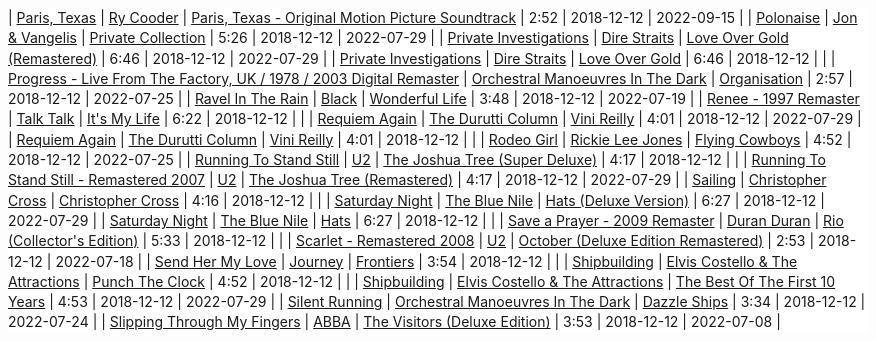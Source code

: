 | [Paris, Texas](https://open.spotify.com/track/3PxtlY1d9VbTMkveVdbMYI) | [Ry Cooder](https://open.spotify.com/artist/1CPwHx5lgVxv0rfcp7UXLx) | [Paris, Texas \- Original Motion Picture Soundtrack](https://open.spotify.com/album/4ojAu7ZFZzFmBDiyR25sBy) | 2:52 | 2018-12-12 | 2022-09-15 |
| [Polonaise](https://open.spotify.com/track/00g0LMstYkA0WyzDYmseXj) | [Jon & Vangelis](https://open.spotify.com/artist/5gS1uXayWA0WJPgcRqNIae) | [Private Collection](https://open.spotify.com/album/1qi65TrtdSDtJMi2qR4yyX) | 5:26 | 2018-12-12 | 2022-07-29 |
| [Private Investigations](https://open.spotify.com/track/6wBJRGnGOrWy4sACdMekxO) | [Dire Straits](https://open.spotify.com/artist/0WwSkZ7LtFUFjGjMZBMt6T) | [Love Over Gold \(Remastered\)](https://open.spotify.com/album/4sVMaNrLbkffVgd0CMSibC) | 6:46 | 2018-12-12 | 2022-07-29 |
| [Private Investigations](https://open.spotify.com/track/0SqUwlygrVkMWkplNvvld1) | [Dire Straits](https://open.spotify.com/artist/0WwSkZ7LtFUFjGjMZBMt6T) | [Love Over Gold](https://open.spotify.com/album/3Iz3o8owPasr8PKUSZPqD5) | 6:46 | 2018-12-12 |  |
| [Progress \- Live From The Factory, UK / 1978 / 2003 Digital Remaster](https://open.spotify.com/track/2VdQrgzOATJ2AvEkh50mAX) | [Orchestral Manoeuvres In The Dark](https://open.spotify.com/artist/7wJ9NwdRWtN92NunmXuwBk) | [Organisation](https://open.spotify.com/album/3bouQtY9H1DP39yxqHuFf8) | 2:57 | 2018-12-12 | 2022-07-25 |
| [Ravel In The Rain](https://open.spotify.com/track/7mLzdjwOMCkAdprJsawjjU) | [Black](https://open.spotify.com/artist/0eu0y7eJ5NMo07NEQEIq1V) | [Wonderful Life](https://open.spotify.com/album/6xdiJ1Fexr0r7A9Wb1FHdJ) | 3:48 | 2018-12-12 | 2022-07-19 |
| [Renee \- 1997 Remaster](https://open.spotify.com/track/5UUk3itO5nvah4Ngd9CW5X) | [Talk Talk](https://open.spotify.com/artist/7Fo8TAyGJr4VmhE68QamMf) | [It's My Life](https://open.spotify.com/album/152Hw6E0tNz3EQNq9c1CDf) | 6:22 | 2018-12-12 |  |
| [Requiem Again](https://open.spotify.com/track/5gBJgL7NUz3dlTBv4Laz50) | [The Durutti Column](https://open.spotify.com/artist/7fh7bwX9qV60tLxxsp9bTe) | [Vini Reilly](https://open.spotify.com/album/6loUyyw92WAaXM3lzyRwNj) | 4:01 | 2018-12-12 | 2022-07-29 |
| [Requiem Again](https://open.spotify.com/track/673do07xdvVTt65SIwRtc3) | [The Durutti Column](https://open.spotify.com/artist/7fh7bwX9qV60tLxxsp9bTe) | [Vini Reilly](https://open.spotify.com/album/4nKBqIL9jq9TCTRYoZAykx) | 4:01 | 2018-12-12 |  |
| [Rodeo Girl](https://open.spotify.com/track/32QEJwPx8SFu36y8ZU66t8) | [Rickie Lee Jones](https://open.spotify.com/artist/0dYkMe3wK29DulSa0uR8Rq) | [Flying Cowboys](https://open.spotify.com/album/6a8F5hDFxA6J3VGTzGmHwM) | 4:52 | 2018-12-12 | 2022-07-25 |
| [Running To Stand Still](https://open.spotify.com/track/4MLPCRYNhDIKcRjzS54ceu) | [U2](https://open.spotify.com/artist/51Blml2LZPmy7TTiAg47vQ) | [The Joshua Tree \(Super Deluxe\)](https://open.spotify.com/album/5y6wlw1LnqFnQFruMeiwGU) | 4:17 | 2018-12-12 |  |
| [Running To Stand Still \- Remastered 2007](https://open.spotify.com/track/6TqD3tjgPr4zcF7PTEey7I) | [U2](https://open.spotify.com/artist/51Blml2LZPmy7TTiAg47vQ) | [The Joshua Tree \(Remastered\)](https://open.spotify.com/album/1znT2eun1mIorpA4760jrV) | 4:17 | 2018-12-12 | 2022-07-29 |
| [Sailing](https://open.spotify.com/track/6Hu6dzwlvoyg3zBUC8k4BK) | [Christopher Cross](https://open.spotify.com/artist/695W5F2Ih8dYahLdjVOIoH) | [Christopher Cross](https://open.spotify.com/album/2m2nl8cBT7bEgIA6LLmgah) | 4:16 | 2018-12-12 |  |
| [Saturday Night](https://open.spotify.com/track/0XaD86BJ6A3L8jOsG4FIx2) | [The Blue Nile](https://open.spotify.com/artist/1GWV70Reko15eV2nHCm0bM) | [Hats \(Deluxe Version\)](https://open.spotify.com/album/5wfkC4wXdkDlKXhJ1BRNN7) | 6:27 | 2018-12-12 | 2022-07-29 |
| [Saturday Night](https://open.spotify.com/track/6X8zrGoGa1zKgIO2PMq3Bk) | [The Blue Nile](https://open.spotify.com/artist/1GWV70Reko15eV2nHCm0bM) | [Hats](https://open.spotify.com/album/4pLVvQiysxBwbUuSB3ceQv) | 6:27 | 2018-12-12 |  |
| [Save a Prayer \- 2009 Remaster](https://open.spotify.com/track/1ff8lsrJ2kuZuofMw81EQo) | [Duran Duran](https://open.spotify.com/artist/0lZoBs4Pzo7R89JM9lxwoT) | [Rio \(Collector's Edition\)](https://open.spotify.com/album/02tfQwJSOLP77oCd9U8bqm) | 5:33 | 2018-12-12 |  |
| [Scarlet \- Remastered 2008](https://open.spotify.com/track/1uqYdaC3nAiaN7Qusqas2V) | [U2](https://open.spotify.com/artist/51Blml2LZPmy7TTiAg47vQ) | [October \(Deluxe Edition Remastered\)](https://open.spotify.com/album/1trfVC3MNBkTPna08Zwu6F) | 2:53 | 2018-12-12 | 2022-07-18 |
| [Send Her My Love](https://open.spotify.com/track/48Wu7j5ANO17SOpjb3oVPC) | [Journey](https://open.spotify.com/artist/0rvjqX7ttXeg3mTy8Xscbt) | [Frontiers](https://open.spotify.com/album/2EFUNYmwxe0AOGxBORrfaw) | 3:54 | 2018-12-12 |  |
| [Shipbuilding](https://open.spotify.com/track/7DV1fLakiEgpJ1OuMQH4yb) | [Elvis Costello & The Attractions](https://open.spotify.com/artist/4qmHkMxr6pTWh5Zo74odpH) | [Punch The Clock](https://open.spotify.com/album/0jo7K3IkLusU2dbYLvQIOs) | 4:52 | 2018-12-12 |  |
| [Shipbuilding](https://open.spotify.com/track/2oSXcrxd63zXNcmBivTRaR) | [Elvis Costello & The Attractions](https://open.spotify.com/artist/4qmHkMxr6pTWh5Zo74odpH) | [The Best Of The First 10 Years](https://open.spotify.com/album/7runu9rj3FdiuPBFKRzASm) | 4:53 | 2018-12-12 | 2022-07-29 |
| [Silent Running](https://open.spotify.com/track/7CGIkCEeqKJygLmxE345tr) | [Orchestral Manoeuvres In The Dark](https://open.spotify.com/artist/7wJ9NwdRWtN92NunmXuwBk) | [Dazzle Ships](https://open.spotify.com/album/0cfgErKiWFnCFuJ51UMfJJ) | 3:34 | 2018-12-12 | 2022-07-24 |
| [Slipping Through My Fingers](https://open.spotify.com/track/3TQJ75S8EOINzp0lHUT5MD) | [ABBA](https://open.spotify.com/artist/0LcJLqbBmaGUft1e9Mm8HV) | [The Visitors \(Deluxe Edition\)](https://open.spotify.com/album/5sz84Oa5PGE0uSMcHTe6TD) | 3:53 | 2018-12-12 | 2022-07-08 |